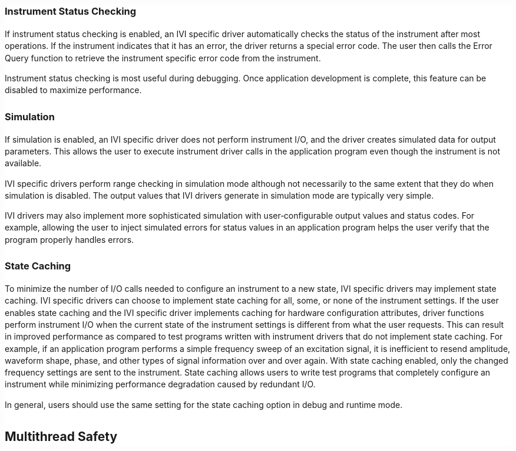 ### Instrument Status Checking

If instrument status checking is enabled, an IVI specific driver
automatically checks the status of the instrument after most operations.
If the instrument indicates that it has an error, the driver returns a
special error code. The user then calls the Error Query function to
retrieve the instrument specific error code from the instrument.

Instrument status checking is most useful during debugging. Once
application development is complete, this feature can be disabled to
maximize performance.

### Simulation

If simulation is enabled, an IVI specific driver does not perform
instrument I/O, and the driver creates simulated data for output
parameters. This allows the user to execute instrument driver calls in
the application program even though the instrument is not available.

IVI specific drivers perform range checking in simulation mode although
not necessarily to the same extent that they do when simulation is
disabled. The output values that IVI drivers generate in simulation mode
are typically very simple.

IVI drivers may also implement more sophisticated simulation with
user‑configurable output values and status codes. For example, allowing
the user to inject simulated errors for status values in an application
program helps the user verify that the program properly handles errors.

### State Caching

To minimize the number of I/O calls needed to configure an instrument to
a new state, IVI specific drivers may implement state caching. IVI
specific drivers can choose to implement state caching for all, some, or
none of the instrument settings. If the user enables state caching and
the IVI specific driver implements caching for hardware configuration
attributes, driver functions perform instrument I/O when the current
state of the instrument settings is different from what the user
requests. This can result in improved performance as compared to test
programs written with instrument drivers that do not implement state
caching. For example, if an application program performs a simple
frequency sweep of an excitation signal, it is inefficient to resend
amplitude, waveform shape, phase, and other types of signal information
over and over again. With state caching enabled, only the changed
frequency settings are sent to the instrument. State caching allows
users to write test programs that completely configure an instrument
while minimizing performance degradation caused by redundant I/O.

In general, users should use the same setting for the state caching
option in debug and runtime mode.

## Multithread Safety
